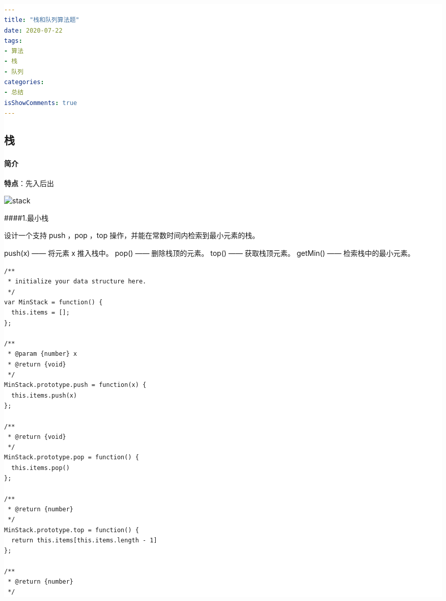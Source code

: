 ```yaml
---
title: "栈和队列算法题"
date: 2020-07-22
tags:
- 算法
- 栈
- 队列
categories:
- 总结
isShowComments: true
---
```


<Boxx/>

## 栈

#### 简介

**特点**：先入后出

![stack](https://img.fuiboom.com/img/stack.png)

####1.最小栈

设计一个支持 push ，pop ，top 操作，并能在常数时间内检索到最小元素的栈。

push(x) —— 将元素 x 推入栈中。
pop() —— 删除栈顶的元素。
top() —— 获取栈顶元素。
getMin() —— 检索栈中的最小元素。

```
/**
 * initialize your data structure here.
 */
var MinStack = function() {
  this.items = [];
};

/** 
 * @param {number} x
 * @return {void}
 */
MinStack.prototype.push = function(x) {
  this.items.push(x)
};

/**
 * @return {void}
 */
MinStack.prototype.pop = function() {
  this.items.pop()
};

/**
 * @return {number}
 */
MinStack.prototype.top = function() {
  return this.items[this.items.length - 1]
};

/**
 * @return {number}
 */
```